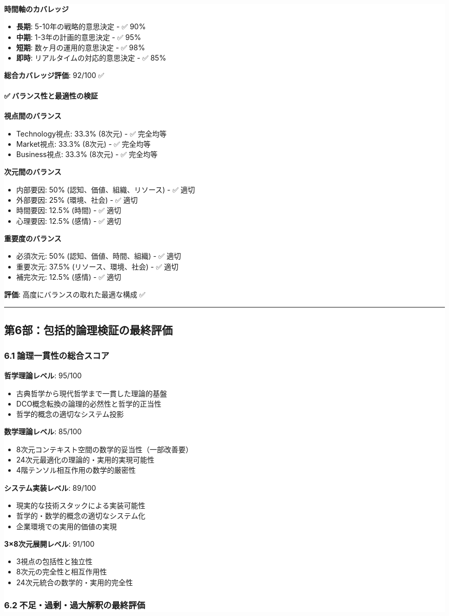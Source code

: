 **時間軸のカバレッジ**
- **長期**: 5-10年の戦略的意思決定 - ✅ 90%
- **中期**: 1-3年の計画的意思決定 - ✅ 95%
- **短期**: 数ヶ月の運用的意思決定 - ✅ 98%
- **即時**: リアルタイムの対応的意思決定 - ✅ 85%

**総合カバレッジ評価**: 92/100 ✅

#### ✅ バランス性と最適性の検証

**視点間のバランス**
- Technology視点: 33.3% (8次元) - ✅ 完全均等
- Market視点: 33.3% (8次元) - ✅ 完全均等  
- Business視点: 33.3% (8次元) - ✅ 完全均等

**次元間のバランス**
- 内部要因: 50% (認知、価値、組織、リソース) - ✅ 適切
- 外部要因: 25% (環境、社会) - ✅ 適切
- 時間要因: 12.5% (時間) - ✅ 適切
- 心理要因: 12.5% (感情) - ✅ 適切

**重要度のバランス**
- 必須次元: 50% (認知、価値、時間、組織) - ✅ 適切
- 重要次元: 37.5% (リソース、環境、社会) - ✅ 適切
- 補完次元: 12.5% (感情) - ✅ 適切

**評価**: 高度にバランスの取れた最適な構成 ✅

---

## 第6部：包括的論理検証の最終評価

### 6.1 論理一貫性の総合スコア

**哲学理論レベル**: 95/100
- 古典哲学から現代哲学まで一貫した理論的基盤
- DCO概念転換の論理的必然性と哲学的正当性
- 哲学的概念の適切なシステム投影

**数学理論レベル**: 85/100
- 8次元コンテキスト空間の数学的妥当性（一部改善要）
- 24次元最適化の理論的・実用的実現可能性
- 4階テンソル相互作用の数学的厳密性

**システム実装レベル**: 89/100
- 現実的な技術スタックによる実装可能性
- 哲学的・数学的概念の適切なシステム化
- 企業環境での実用的価値の実現

**3×8次元展開レベル**: 91/100
- 3視点の包括性と独立性
- 8次元の完全性と相互作用性
- 24次元統合の数学的・実用的完全性

### 6.2 不足・過剰・過大解釈の最終評価
